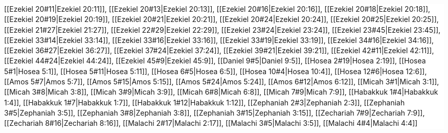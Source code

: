 [[Ezekiel 20#11|Ezekiel 20:11]], [[Ezekiel 20#13|Ezekiel 20:13]], [[Ezekiel 20#16|Ezekiel 20:16]], [[Ezekiel 20#18|Ezekiel 20:18]], [[Ezekiel 20#19|Ezekiel 20:19]], [[Ezekiel 20#21|Ezekiel 20:21]], [[Ezekiel 20#24|Ezekiel 20:24]], [[Ezekiel 20#25|Ezekiel 20:25]], [[Ezekiel 21#27|Ezekiel 21:27]], [[Ezekiel 22#29|Ezekiel 22:29]], [[Ezekiel 23#24|Ezekiel 23:24]], [[Ezekiel 23#45|Ezekiel 23:45]], [[Ezekiel 33#14|Ezekiel 33:14]], [[Ezekiel 33#16|Ezekiel 33:16]], [[Ezekiel 33#19|Ezekiel 33:19]], [[Ezekiel 34#16|Ezekiel 34:16]], [[Ezekiel 36#27|Ezekiel 36:27]], [[Ezekiel 37#24|Ezekiel 37:24]], [[Ezekiel 39#21|Ezekiel 39:21]], [[Ezekiel 42#11|Ezekiel 42:11]], [[Ezekiel 44#24|Ezekiel 44:24]], [[Ezekiel 45#9|Ezekiel 45:9]], [[Daniel 9#5|Daniel 9:5]], [[Hosea 2#19|Hosea 2:19]], [[Hosea 5#1|Hosea 5:1]], [[Hosea 5#11|Hosea 5:11]], [[Hosea 6#5|Hosea 6:5]], [[Hosea 10#4|Hosea 10:4]], [[Hosea 12#6|Hosea 12:6]], [[Amos 5#7|Amos 5:7]], [[Amos 5#15|Amos 5:15]], [[Amos 5#24|Amos 5:24]], [[Amos 6#12|Amos 6:12]], [[Micah 3#1|Micah 3:1]], [[Micah 3#8|Micah 3:8]], [[Micah 3#9|Micah 3:9]], [[Micah 6#8|Micah 6:8]], [[Micah 7#9|Micah 7:9]], [[Habakkuk 1#4|Habakkuk 1:4]], [[Habakkuk 1#7|Habakkuk 1:7]], [[Habakkuk 1#12|Habakkuk 1:12]], [[Zephaniah 2#3|Zephaniah 2:3]], [[Zephaniah 3#5|Zephaniah 3:5]], [[Zephaniah 3#8|Zephaniah 3:8]], [[Zephaniah 3#15|Zephaniah 3:15]], [[Zechariah 7#9|Zechariah 7:9]], [[Zechariah 8#16|Zechariah 8:16]], [[Malachi 2#17|Malachi 2:17]], [[Malachi 3#5|Malachi 3:5]], [[Malachi 4#4|Malachi 4:4]]